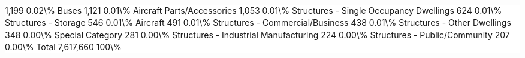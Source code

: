    <td style="text-align:right;"> 1,199 </td>
   <td style="text-align:right;"> 0.02\% </td>
  </tr>
  <tr>
   <td style="text-align:left;"> Buses </td>
   <td style="text-align:right;"> 1,121 </td>
   <td style="text-align:right;"> 0.01\% </td>
  </tr>
  <tr>
   <td style="text-align:left;"> Aircraft Parts/Accessories </td>
   <td style="text-align:right;"> 1,053 </td>
   <td style="text-align:right;"> 0.01\% </td>
  </tr>
  <tr>
   <td style="text-align:left;"> Structures - Single Occupancy Dwellings </td>
   <td style="text-align:right;"> 624 </td>
   <td style="text-align:right;"> 0.01\% </td>
  </tr>
  <tr>
   <td style="text-align:left;"> Structures - Storage </td>
   <td style="text-align:right;"> 546 </td>
   <td style="text-align:right;"> 0.01\% </td>
  </tr>
  <tr>
   <td style="text-align:left;"> Aircraft </td>
   <td style="text-align:right;"> 491 </td>
   <td style="text-align:right;"> 0.01\% </td>
  </tr>
  <tr>
   <td style="text-align:left;"> Structures - Commercial/Business </td>
   <td style="text-align:right;"> 438 </td>
   <td style="text-align:right;"> 0.01\% </td>
  </tr>
  <tr>
   <td style="text-align:left;"> Structures - Other Dwellings </td>
   <td style="text-align:right;"> 348 </td>
   <td style="text-align:right;"> 0.00\% </td>
  </tr>
  <tr>
   <td style="text-align:left;"> Special Category </td>
   <td style="text-align:right;"> 281 </td>
   <td style="text-align:right;"> 0.00\% </td>
  </tr>
  <tr>
   <td style="text-align:left;"> Structures - Industrial Manufacturing </td>
   <td style="text-align:right;"> 224 </td>
   <td style="text-align:right;"> 0.00\% </td>
  </tr>
  <tr>
   <td style="text-align:left;"> Structures - Public/Community </td>
   <td style="text-align:right;"> 207 </td>
   <td style="text-align:right;"> 0.00\% </td>
  </tr>
  <tr>
   <td style="text-align:left;"> Total </td>
   <td style="text-align:right;"> 7,617,660 </td>
   <td style="text-align:right;"> 100\% </td>
  </tr>
</tbody>
</table>
